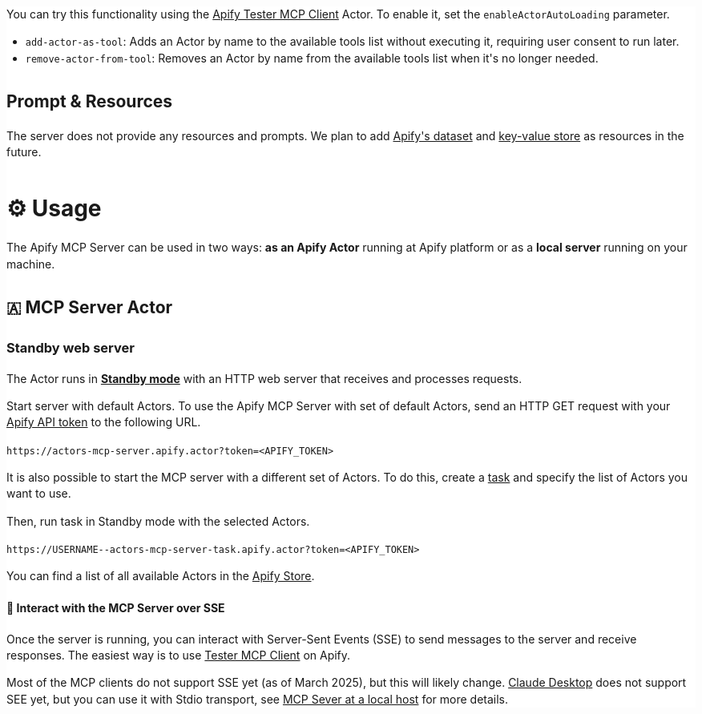 You can try this functionality using the [Apify Tester MCP Client](https://apify.com/jiri.spilka/tester-mcp-client) Actor.
To enable it, set the `enableActorAutoLoading` parameter.

- `add-actor-as-tool`: Adds an Actor by name to the available tools list without executing it, requiring user consent to run later.
- `remove-actor-from-tool`: Removes an Actor by name from the available tools list when it's no longer needed.

## Prompt & Resources

The server does not provide any resources and prompts.
We plan to add [Apify's dataset](https://docs.apify.com/platform/storage/dataset) and [key-value store](https://docs.apify.com/platform/storage/key-value-store) as resources in the future.

# ⚙️ Usage

The Apify MCP Server can be used in two ways: **as an Apify Actor** running at Apify platform
or as a **local server** running on your machine.

## 🇦 MCP Server Actor

### Standby web server

The Actor runs in [**Standby mode**](https://docs.apify.com/platform/actors/running/standby) with an HTTP web server that receives and processes requests.

Start server with default Actors. To use the Apify MCP Server with set of default Actors,
send an HTTP GET request with your [Apify API token](https://console.apify.com/settings/integrations) to the following URL.
```
https://actors-mcp-server.apify.actor?token=<APIFY_TOKEN>
```
It is also possible to start the MCP server with a different set of Actors.
To do this, create a [task](https://docs.apify.com/platform/actors/running/tasks) and specify the list of Actors you want to use.

Then, run task in Standby mode with the selected Actors.
```shell
https://USERNAME--actors-mcp-server-task.apify.actor?token=<APIFY_TOKEN>
```

You can find a list of all available Actors in the [Apify Store](https://apify.com/store).

#### 💬 Interact with the MCP Server over SSE

Once the server is running, you can interact with Server-Sent Events (SSE) to send messages to the server and receive responses.
The easiest way is to use [Tester MCP Client](https://apify.com/jiri.spilka/tester-mcp-client) on Apify.

Most of the MCP clients do not support SSE yet (as of March 2025), but this will likely change.
[Claude Desktop](https://claude.ai/download) does not support SEE yet, but you can use it with Stdio transport, see [MCP Sever at a local host](#-mcp-server-at-a-local-host) for more details.
